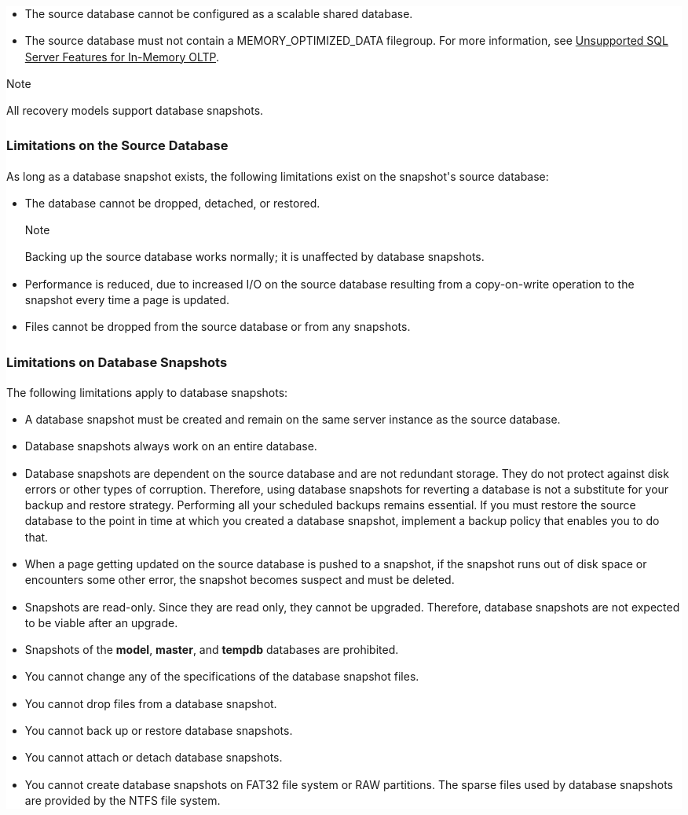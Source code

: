 -   The source database cannot be configured as a scalable shared database.  

-   The source database must not contain a MEMORY_OPTIMIZED_DATA filegroup.  For more information, see [Unsupported SQL Server Features for In-Memory OLTP](../../relational-databases/in-memory-oltp/unsupported-sql-server-features-for-in-memory-oltp.md).
  
> [!NOTE]  
>  All recovery models support database snapshots.  
  
###  <a name="LimitsOnSourceDb"></a> Limitations on the Source Database  
 As long as a database snapshot exists, the following limitations exist on the snapshot's source database:  
  
-   The database cannot be dropped, detached, or restored.  
  
    > [!NOTE]  
    >  Backing up the source database works normally; it is unaffected by database snapshots.  
  
-   Performance is reduced, due to increased I/O on the source database resulting from a copy-on-write operation to the snapshot every time a page is updated.  
  
-   Files cannot be dropped from the source database or from any snapshots.  
  
###  <a name="LimitsOnDbSS"></a> Limitations on Database Snapshots  
 The following limitations apply to database snapshots:  
  
-   A database snapshot must be created and remain on the same server instance as the source database.  
  
-   Database snapshots always work on an entire database.  
  
-   Database snapshots are dependent on the source database and are not redundant storage. They do not protect against disk errors or other types of corruption. Therefore, using database snapshots for reverting a database is not a substitute for your backup and restore strategy. Performing all your scheduled backups remains essential. If you must restore the source database to the point in time at which you created a database snapshot, implement a backup policy that enables you to do that.  
  
-   When a page getting updated on the source database is pushed to a snapshot, if the snapshot runs out of disk space or encounters some other error, the snapshot becomes suspect and must be deleted.  
  
-   Snapshots are read-only. Since they are read only, they cannot be upgraded. Therefore, database snapshots are not expected to be viable after an upgrade.  
  
-   Snapshots of the **model**, **master**, and **tempdb** databases are prohibited.  
  
-   You cannot change any of the specifications of the database snapshot files.  
  
-   You cannot drop files from a database snapshot.  
  
-   You cannot back up or restore database snapshots.  
  
-   You cannot attach or detach database snapshots.  
  
-   You cannot create database snapshots on FAT32 file system or RAW partitions. The sparse files used by database snapshots are provided by the NTFS file system.  
  
